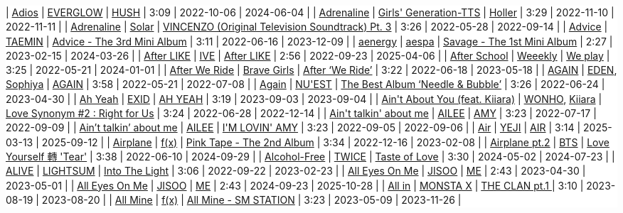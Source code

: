 | [Adios](https://open.spotify.com/track/0sq2QUCf3ykmfYxjCDWcir) | [EVERGLOW](https://open.spotify.com/artist/3ZZzT0naD25RhY2uZvIKkJ) | [HUSH](https://open.spotify.com/album/7cGql7l8oRpjGmeDspBMZ2) | 3:09 | 2022-10-06 | 2024-06-04 |
| [Adrenaline](https://open.spotify.com/track/2ZkqRlnMmxJgDa7gnXDzsY) | [Girls' Generation\-TTS](https://open.spotify.com/artist/7AKHnZVqwXYuUwWJ8UGL5q) | [Holler](https://open.spotify.com/album/2XQrdRR61w8FzMJSz0cyIC) | 3:29 | 2022-11-10 | 2022-11-11 |
| [Adrenaline](https://open.spotify.com/track/6ZQmJVUuXk1Q27d8vkmgm8) | [Solar](https://open.spotify.com/artist/5cYcI546S8Lf97m4mNdYLD) | [VINCENZO \(Original Television Soundtrack\) Pt\. 3](https://open.spotify.com/album/47ulDGfVUWUcUSWRQCzxr3) | 3:26 | 2022-05-28 | 2022-09-14 |
| [Advice](https://open.spotify.com/track/4rOODw637hsmsq0uzT0DN3) | [TAEMIN](https://open.spotify.com/artist/13rF01aOogvnkuQXOlgTW8) | [Advice \- The 3rd Mini Album](https://open.spotify.com/album/0kNUDDHwjpemplDqSZ72Ct) | 3:11 | 2022-06-16 | 2023-12-09 |
| [aenergy](https://open.spotify.com/track/1iNvVaWmlKJns2LNTXN39Q) | [aespa](https://open.spotify.com/artist/6YVMFz59CuY7ngCxTxjpxE) | [Savage \- The 1st Mini Album](https://open.spotify.com/album/3vyyDkvYWC36DwgZCYd3Wu) | 2:27 | 2023-02-15 | 2024-03-26 |
| [After LIKE](https://open.spotify.com/track/2gYj9lubBorOPIVWsTXugG) | [IVE](https://open.spotify.com/artist/6RHTUrRF63xao58xh9FXYJ) | [After LIKE](https://open.spotify.com/album/0nzRF7khA2UDSZa9T0B6Da) | 2:56 | 2022-09-23 | 2025-04-06 |
| [After School](https://open.spotify.com/track/52CBUrIdyf8tbZaUY9iawE) | [Weeekly](https://open.spotify.com/artist/73B9bjqS2Z5KLXNGqXf64m) | [We play](https://open.spotify.com/album/4kU6DFVgZKoDYQPZk1OZp9) | 3:25 | 2022-05-21 | 2024-01-01 |
| [After We Ride](https://open.spotify.com/track/5AqI13o6VzztZEPhFR4mhv) | [Brave Girls](https://open.spotify.com/artist/7t5H3uQv0Zw6cQUnSTF5BB) | [After ‘We Ride’](https://open.spotify.com/album/2W8nXNoRaD7zm1IljosJAa) | 3:22 | 2022-06-18 | 2023-05-18 |
| [AGAIN](https://open.spotify.com/track/3jo95r85lplzckjtWC91AK) | [EDEN](https://open.spotify.com/artist/1NKjYoo9hYXCKSlxecTY49), [Sophiya](https://open.spotify.com/artist/4rmlD2kScuttioQsraasZn) | [AGAIN](https://open.spotify.com/album/1nLB2uCX9MNFQbWpaDwE30) | 3:58 | 2022-05-21 | 2022-07-08 |
| [Again](https://open.spotify.com/track/3obitKwgSPRoPGqmWcHD13) | [NU'EST](https://open.spotify.com/artist/1iQfn1B8V25iQoolQakyAZ) | [The Best Album ‘Needle & Bubble’](https://open.spotify.com/album/5O8z5SrdPPz3gP2TS6viUu) | 3:26 | 2022-06-24 | 2023-04-30 |
| [Ah Yeah](https://open.spotify.com/track/68daw5D7jgDf55BJmaiQIf) | [EXID](https://open.spotify.com/artist/1xs6WFotNQSXweo0GXrS0O) | [AH YEAH](https://open.spotify.com/album/54r8xseUAz0c9ORidjAKmZ) | 3:19 | 2023-09-03 | 2023-09-04 |
| [Ain't About You \(feat\. Kiiara\)](https://open.spotify.com/track/2RyUmXSGz9CinAwnM2gDjd) | [WONHO](https://open.spotify.com/artist/6pC3vnUgNVITdYMMXefi6D), [Kiiara](https://open.spotify.com/artist/4u5smJBskI6Adzv08PuiUP) | [Love Synonym \#2 : Right for Us](https://open.spotify.com/album/3lcR6erLOtS2klUZ5sH4Mf) | 3:24 | 2022-06-28 | 2022-12-14 |
| [Ain't talkin' about me](https://open.spotify.com/track/3ODszapSaMxZHLJx0z2Vy5) | [AILEE](https://open.spotify.com/artist/3uGFTJ7JMllvhgGpumieHF) | [AMY](https://open.spotify.com/album/0qocbypKL5iOqhvbt3n3uo) | 3:23 | 2022-07-17 | 2022-09-09 |
| [Ain’t talkin’ about me](https://open.spotify.com/track/0OJQ6y2Mt39g5iSPlIGFLA) | [AILEE](https://open.spotify.com/artist/3uGFTJ7JMllvhgGpumieHF) | [I'M LOVIN' AMY](https://open.spotify.com/album/1N3ZneaWp9SVREC9JSgsia) | 3:23 | 2022-09-05 | 2022-09-06 |
| [Air](https://open.spotify.com/track/6HSns0qPQQfgekCrBF0Dkf) | [YEJI](https://open.spotify.com/artist/3skli1w2n0nOZ4qkDbvV2m) | [AIR](https://open.spotify.com/album/6sJnzoRI9pXUo0gZxIviUS) | 3:14 | 2025-03-13 | 2025-09-12 |
| [Airplane](https://open.spotify.com/track/7C6DmSezfRUWs468kBy14E) | [f\(x\)](https://open.spotify.com/artist/3wRA5UYoo08BBKJnzyKkpF) | [Pink Tape \- The 2nd Album](https://open.spotify.com/album/62tuEHFtjk3L6Xjdkzyt4z) | 3:34 | 2022-12-16 | 2023-02-08 |
| [Airplane pt.2](https://open.spotify.com/track/4lAE47gj539h8R1yxPhhGG) | [BTS](https://open.spotify.com/artist/3Nrfpe0tUJi4K4DXYWgMUX) | [Love Yourself 轉 'Tear'](https://open.spotify.com/album/4NIqCxqP9o8Tp6tGLBqd8O) | 3:38 | 2022-06-10 | 2024-09-29 |
| [Alcohol\-Free](https://open.spotify.com/track/0BTaaKT4RMbs5M73tOHX5Y) | [TWICE](https://open.spotify.com/artist/7n2Ycct7Beij7Dj7meI4X0) | [Taste of Love](https://open.spotify.com/album/00vb6sViDbJLmLLchfbRh4) | 3:30 | 2024-05-02 | 2024-07-23 |
| [ALIVE](https://open.spotify.com/track/1tjDKrtdCKtVCGEG35jqdI) | [LIGHTSUM](https://open.spotify.com/artist/57HNdw2ObRmfwWHG8Xhs8t) | [Into The Light](https://open.spotify.com/album/5HYN8soZop2qOtyuUnTobz) | 3:06 | 2022-09-22 | 2023-02-23 |
| [All Eyes On Me](https://open.spotify.com/track/2YXswOX5aKv6OHRKUcAMLQ) | [JISOO](https://open.spotify.com/artist/6UZ0ba50XreR4TM8u322gs) | [ME](https://open.spotify.com/album/4QuczuzDZNzCDli5Gz6DQ0) | 2:43 | 2023-04-30 | 2023-05-01 |
| [All Eyes On Me](https://open.spotify.com/track/7e4OpsQwklauQSXlBvM5WD) | [JISOO](https://open.spotify.com/artist/6UZ0ba50XreR4TM8u322gs) | [ME](https://open.spotify.com/album/2xvV55nQYyhozbXtbqwPql) | 2:43 | 2024-09-23 | 2025-10-28 |
| [All in](https://open.spotify.com/track/72gnMfNZSb5oCrYlXWvtyc) | [MONSTA X](https://open.spotify.com/artist/4TnGh5PKbSjpYqpIdlW5nz) | [THE CLAN pt.1 <LOST>](https://open.spotify.com/album/54JAEnkFl5ocPIx7aEInXK) | 3:10 | 2023-08-19 | 2023-08-20 |
| [All Mine](https://open.spotify.com/track/7vg6BjvS17IsNmDEs9WhGz) | [f\(x\)](https://open.spotify.com/artist/3wRA5UYoo08BBKJnzyKkpF) | [All Mine \- SM STATION](https://open.spotify.com/album/6uPH0cDsZGh7At3txWpGRK) | 3:23 | 2023-05-09 | 2023-11-26 |